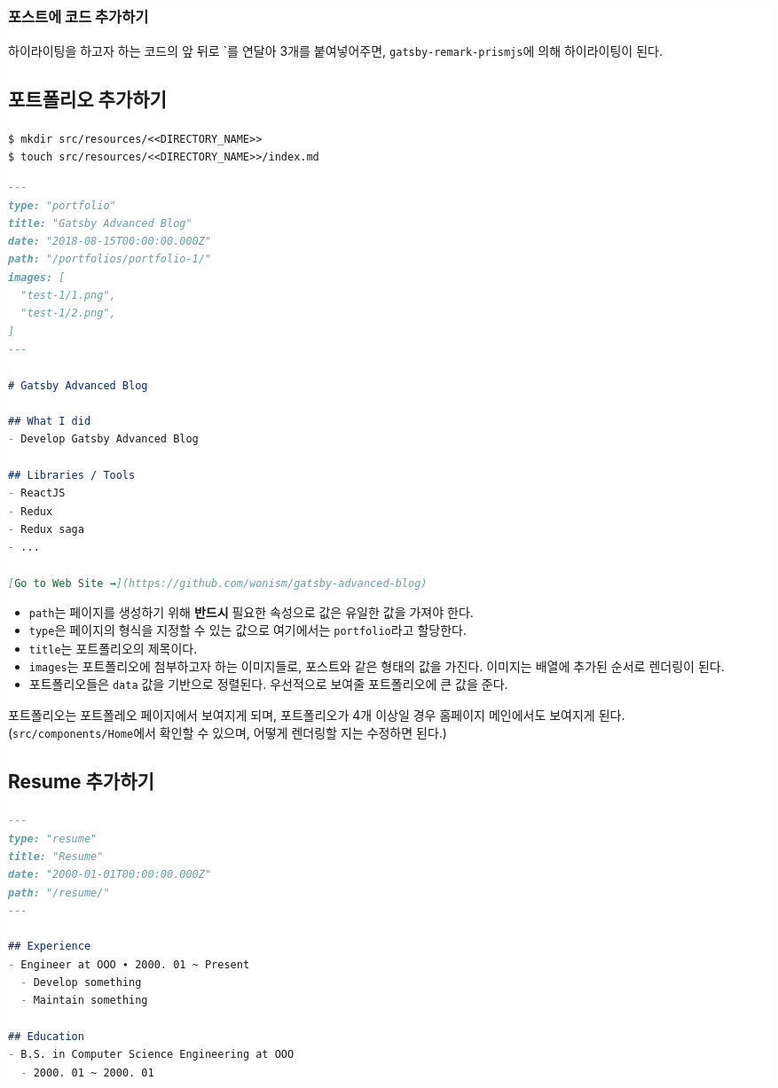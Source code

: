 ### 포스트에 코드 추가하기

하이라이팅을 하고자 하는 코드의 앞 뒤로 \`를 연달아 3개를 붙여넣어주면, `gatsby-remark-prismjs`에 의해 하이라이팅이 된다.

## 포트폴리오 추가하기

```
$ mkdir src/resources/<<DIRECTORY_NAME>>
$ touch src/resources/<<DIRECTORY_NAME>>/index.md
```

```md
---
type: "portfolio"
title: "Gatsby Advanced Blog"
date: "2018-08-15T00:00:00.000Z"
path: "/portfolios/portfolio-1/"
images: [
  "test-1/1.png",
  "test-1/2.png",
]
---

# Gatsby Advanced Blog

## What I did
- Develop Gatsby Advanced Blog

## Libraries / Tools
- ReactJS
- Redux
- Redux saga
- ...

[Go to Web Site →](https://github.com/wonism/gatsby-advanced-blog)
```

- `path`는 페이지를 생성하기 위해 **반드시** 필요한 속성으로 값은 유일한 값을 가져야 한다.
- `type`은 페이지의 형식을 지정할 수 있는 값으로 여기에서는 `portfolio`라고 할당한다.
- `title`는 포트폴리오의 제목이다.
- `images`는 포트폴리오에 첨부하고자 하는 이미지들로, 포스트와 같은 형태의 값을 가진다. 이미지는 배열에 추가된 순서로 렌더링이 된다.
- 포트폴리오들은 `data` 값을 기반으로 정렬된다. 우선적으로 보여줄 포트폴리오에 큰 값을 준다.

포트폴리오는 포트폴레오 페이지에서 보여지게 되며, 포트폴리오가 4개 이상일 경우 홈페이지 메인에서도 보여지게 된다.<br />
(`src/components/Home`에서 확인할 수 있으며, 어떻게 렌더링할 지는 수정하면 된다.)

## Resume 추가하기

```md
---
type: "resume"
title: "Resume"
date: "2000-01-01T00:00:00.000Z"
path: "/resume/"
---

## Experience
- Engineer at OOO ∙ 2000. 01 ~ Present
  - Develop something
  - Maintain something

## Education
- B.S. in Computer Science Engineering at OOO
  - 2000. 01 ~ 2000. 01

```